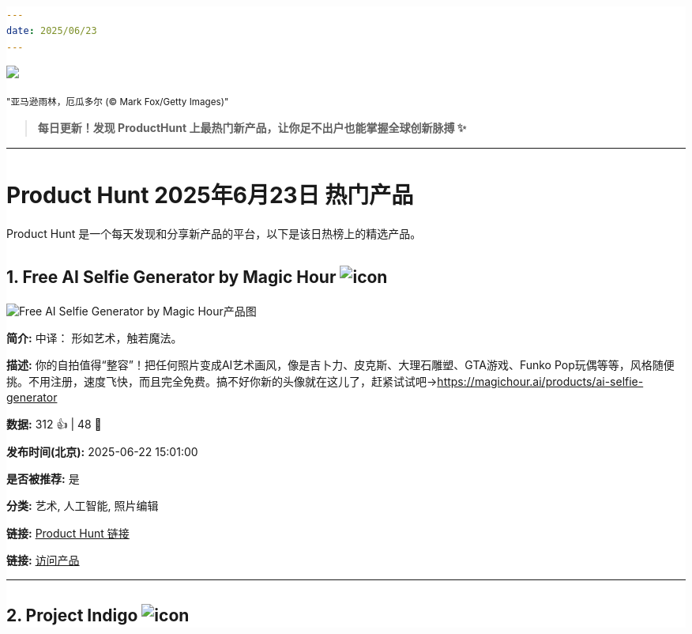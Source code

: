 ```yaml
---
date: 2025/06/23
---
```


<img src="https://cn.bing.com/th?id=OHR.AmazonEcuador_EN-US2195278379_UHD.jpg&w=3840" width="800" />

<small>"亚马逊雨林，厄瓜多尔 (© Mark Fox/Getty Images)"</small>

> **每日更新！发现 ProductHunt 上最热门新产品，让你足不出户也能掌握全球创新脉搏 ✨**

---

# Product Hunt 2025年6月23日 热门产品

Product Hunt 是一个每天发现和分享新产品的平台，以下是该日热榜上的精选产品。

<div class="product-card">

## 1. Free AI Selfie Generator by Magic Hour ![icon](https://ph-files.imgix.net/1e695c85-a62d-4cb0-8ebd-c3679cc35ec0.gif?auto=format&w=30)

![Free AI Selfie Generator by Magic Hour产品图](https://ph-files.imgix.net/74bfcb96-df86-4a33-9596-938287bace35.png?auto=format&w=700)

**简介:** 中译：
形如艺术，触若魔法。

**描述:** 你的自拍值得“整容”！把任何照片变成AI艺术画风，像是吉卜力、皮克斯、大理石雕塑、GTA游戏、Funko Pop玩偶等等，风格随便挑。不用注册，速度飞快，而且完全免费。搞不好你新的头像就在这儿了，赶紧试试吧→https://magichour.ai/products/ai-selfie-generator

**数据:** 312 👍 | 48 💬

**发布时间(北京):** 2025-06-22 15:01:00

**是否被推荐:** 是

**分类:** 艺术, 人工智能, 照片编辑

**链接:** [Product Hunt 链接](https://www.producthunt.com/posts/free-ai-selfie-generator-by-magic-hour?utm_campaign=producthunt-api&utm_medium=api-v2&utm_source=Application%3A+producthunt-hots+%28ID%3A+183917%29)

**链接:** [访问产品](https://www.producthunt.com/r/F2IUCXUTBRGTUZ?utm_campaign=producthunt-api&utm_medium=api-v2&utm_source=Application%3A+producthunt-hots+%28ID%3A+183917%29)

</div>

---

<div class="product-card">

## 2. Project Indigo ![icon](https://ph-files.imgix.net/d44b460e-5c4c-44c5-99ec-1cc1c6b60d1a.png?auto=format&w=30)
